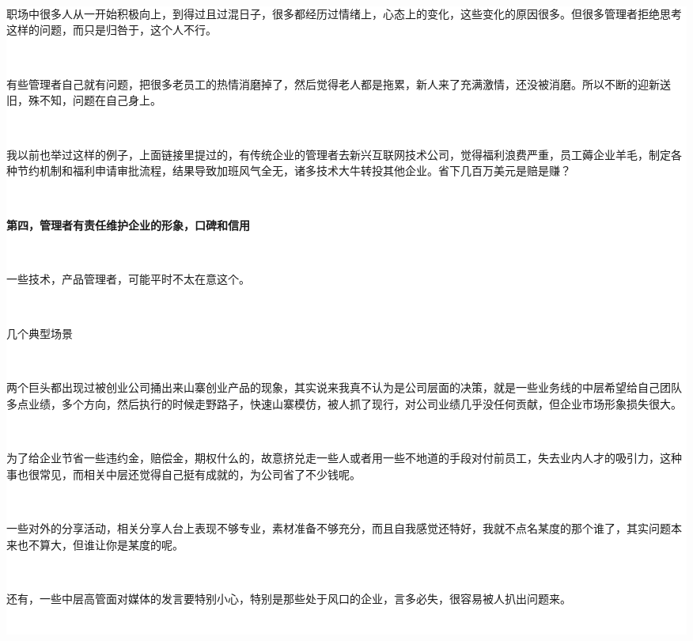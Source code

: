 </p>
<p>
         职场中很多人从一开始积极向上，到得过且过混日子，很多都经历过情绪上，心态上的变化，这些变化的原因很多。但很多管理者拒绝思考这样的问题，而只是归咎于，这个人不行。
        </p>
<p>
<br/>
</p>
<p>
         有些管理者自己就有问题，把很多老员工的热情消磨掉了，然后觉得老人都是拖累，新人来了充满激情，还没被消磨。所以不断的迎新送旧，殊不知，问题在自己身上。
        </p>
<p>
<br/>
</p>
<p>
         我以前也举过这样的例子，上面链接里提过的，有传统企业的管理者去新兴互联网技术公司，觉得福利浪费严重，员工薅企业羊毛，制定各种节约机制和福利申请审批流程，结果导致加班风气全无，诸多技术大牛转投其他企业。省下几百万美元是赔是赚？
        </p>
<p>
<br/>
</p>
<p>
<strong>
          第四，管理者有责任维护企业的形象，口碑和信用
         </strong>
</p>
<p>
<br/>
</p>
<p>
         一些技术，产品管理者，可能平时不太在意这个。
        </p>
<p>
<br/>
</p>
<p>
         几个典型场景
        </p>
<p>
<br/>
</p>
<p>
         两个巨头都出现过被创业公司捅出来山寨创业产品的现象，其实说来我真不认为是公司层面的决策，就是一些业务线的中层希望给自己团队多点业绩，多个方向，然后执行的时候走野路子，快速山寨模仿，被人抓了现行，对公司业绩几乎没任何贡献，但企业市场形象损失很大。
        </p>
<p>
<br/>
</p>
<p>
         为了给企业节省一些违约金，赔偿金，期权什么的，故意挤兑走一些人或者用一些不地道的手段对付前员工，失去业内人才的吸引力，这种事也很常见，而相关中层还觉得自己挺有成就的，为公司省了不少钱呢。
        </p>
<p>
<br/>
</p>
<p>
         一些对外的分享活动，相关分享人台上表现不够专业，素材准备不够充分，而且自我感觉还特好，我就不点名某度的那个谁了，其实问题本来也不算大，但谁让你是某度的呢。
        </p>
<p>
<br/>
</p>
<p>
         还有，一些中层高管面对媒体的发言要特别小心，特别是那些处于风口的企业，言多必失，很容易被人扒出问题来。
        </p>
<p>
<br/>